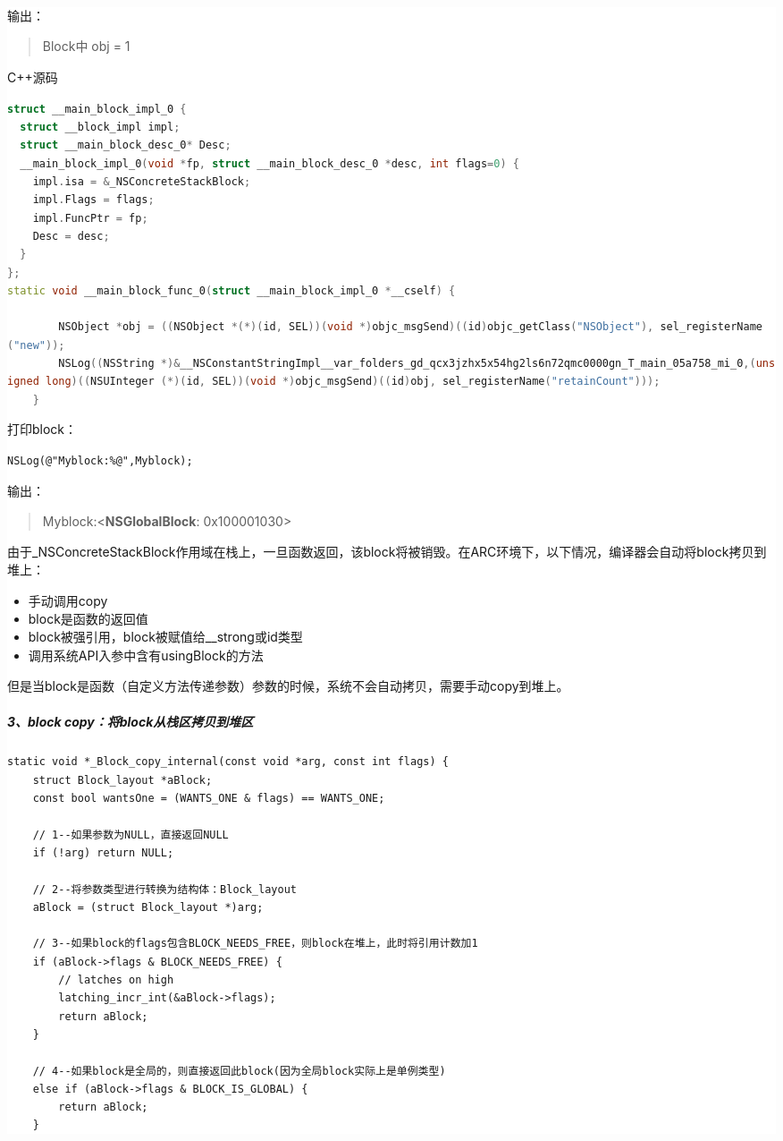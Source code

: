   输出：

  > Block中 obj = 1

  C++源码

  ```c++
  struct __main_block_impl_0 {
    struct __block_impl impl;
    struct __main_block_desc_0* Desc;
    __main_block_impl_0(void *fp, struct __main_block_desc_0 *desc, int flags=0) {
      impl.isa = &_NSConcreteStackBlock;
      impl.Flags = flags;
      impl.FuncPtr = fp;
      Desc = desc;
    }
  };
  static void __main_block_func_0(struct __main_block_impl_0 *__cself) {
  
          NSObject *obj = ((NSObject *(*)(id, SEL))(void *)objc_msgSend)((id)objc_getClass("NSObject"), sel_registerName("new"));
          NSLog((NSString *)&__NSConstantStringImpl__var_folders_gd_qcx3jzhx5x54hg2ls6n72qmc0000gn_T_main_05a758_mi_0,(unsigned long)((NSUInteger (*)(id, SEL))(void *)objc_msgSend)((id)obj, sel_registerName("retainCount")));
      }
  ```

  打印block：

  ```objc
  NSLog(@"Myblock:%@",Myblock);
  ```

  输出：

  > Myblock:<__NSGlobalBlock__: 0x100001030>

  由于_NSConcreteStackBlock作用域在栈上，一旦函数返回，该block将被销毁。在ARC环境下，以下情况，编译器会自动将block拷贝到堆上：

  - 手动调用copy
  - block是函数的返回值
  - block被强引用，block被赋值给__strong或id类型
  - 调用系统API入参中含有usingBlock的方法

  但是当block是函数（自定义方法传递参数）参数的时候，系统不会自动拷贝，需要手动copy到堆上。

  ##### 3、block copy：将block从栈区拷贝到堆区

  ```objc
  static void *_Block_copy_internal(const void *arg, const int flags) {
      struct Block_layout *aBlock;
      const bool wantsOne = (WANTS_ONE & flags) == WANTS_ONE;
      
      // 1--如果参数为NULL，直接返回NULL
      if (!arg) return NULL;
      
      // 2--将参数类型进行转换为结构体：Block_layout
      aBlock = (struct Block_layout *)arg;
      
      // 3--如果block的flags包含BLOCK_NEEDS_FREE，则block在堆上，此时将引用计数加1
      if (aBlock->flags & BLOCK_NEEDS_FREE) {
          // latches on high
          latching_incr_int(&aBlock->flags);
          return aBlock;
      }
      
      // 4--如果block是全局的，则直接返回此block(因为全局block实际上是单例类型)
      else if (aBlock->flags & BLOCK_IS_GLOBAL) {
          return aBlock;
      }
  ```